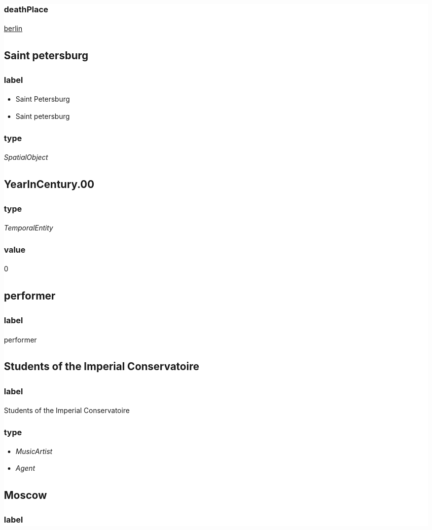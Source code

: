 ### deathPlace


[berlin](#berlin)

## Saint petersburg

### label

 - Saint Petersburg

 - Saint petersburg

### type


*SpatialObject*

## YearInCentury.00

### type


*TemporalEntity*

### value


0

## performer

### label


performer

## Students of the Imperial Conservatoire

### label


Students of the Imperial Conservatoire

### type

 - *MusicArtist*

 - *Agent*

## Moscow

### label
